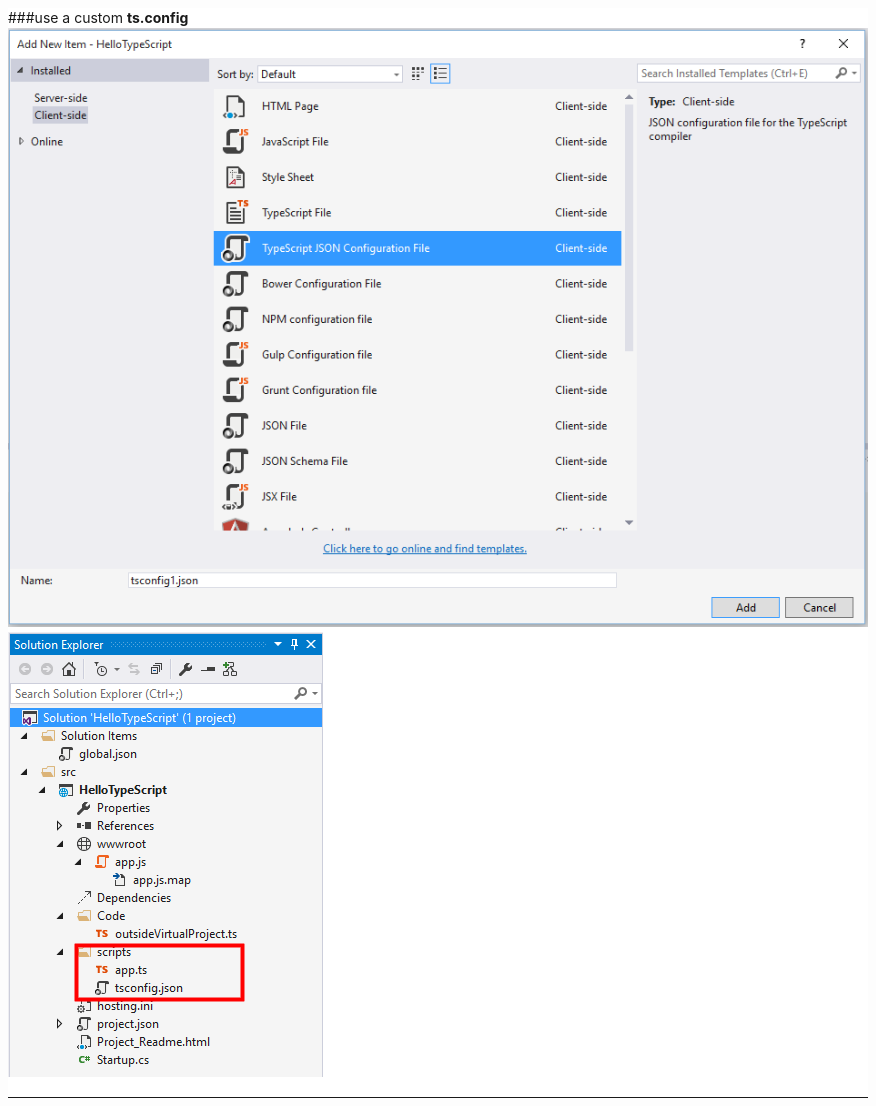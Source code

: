 
###use a custom **ts.config**
![left](assets/add-tsconfig.png)
![right](assets/virtual-project.png)

---